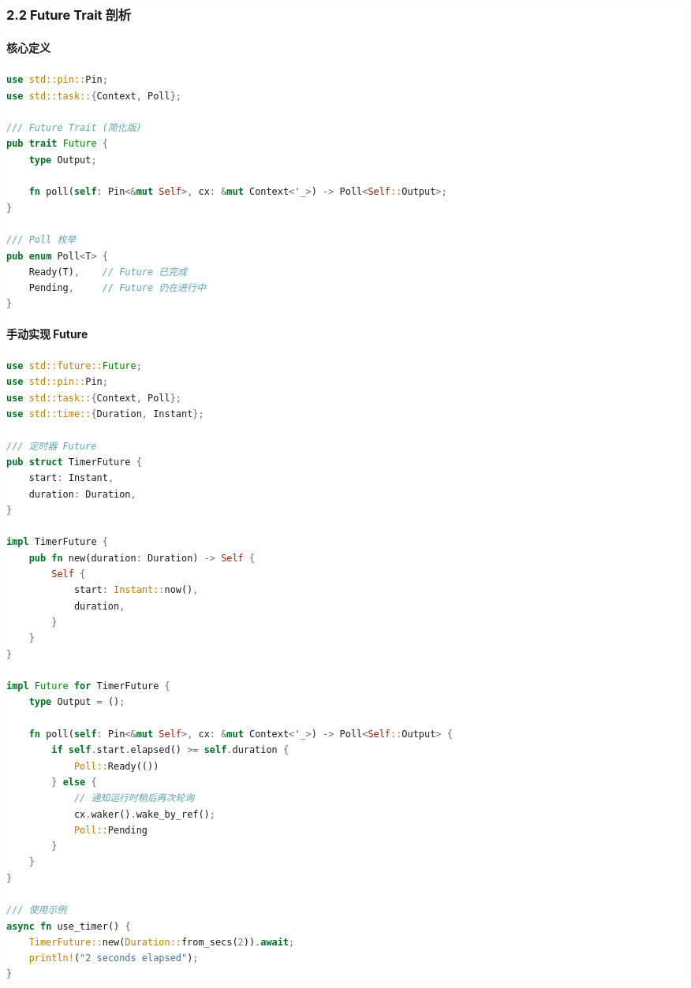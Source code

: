 ### 2.2 Future Trait 剖析

#### 核心定义

```rust
use std::pin::Pin;
use std::task::{Context, Poll};

/// Future Trait (简化版)
pub trait Future {
    type Output;
    
    fn poll(self: Pin<&mut Self>, cx: &mut Context<'_>) -> Poll<Self::Output>;
}

/// Poll 枚举
pub enum Poll<T> {
    Ready(T),    // Future 已完成
    Pending,     // Future 仍在进行中
}
```

#### 手动实现 Future

```rust
use std::future::Future;
use std::pin::Pin;
use std::task::{Context, Poll};
use std::time::{Duration, Instant};

/// 定时器 Future
pub struct TimerFuture {
    start: Instant,
    duration: Duration,
}

impl TimerFuture {
    pub fn new(duration: Duration) -> Self {
        Self {
            start: Instant::now(),
            duration,
        }
    }
}

impl Future for TimerFuture {
    type Output = ();
    
    fn poll(self: Pin<&mut Self>, cx: &mut Context<'_>) -> Poll<Self::Output> {
        if self.start.elapsed() >= self.duration {
            Poll::Ready(())
        } else {
            // 通知运行时稍后再次轮询
            cx.waker().wake_by_ref();
            Poll::Pending
        }
    }
}

/// 使用示例
async fn use_timer() {
    TimerFuture::new(Duration::from_secs(2)).await;
    println!("2 seconds elapsed");
}
```